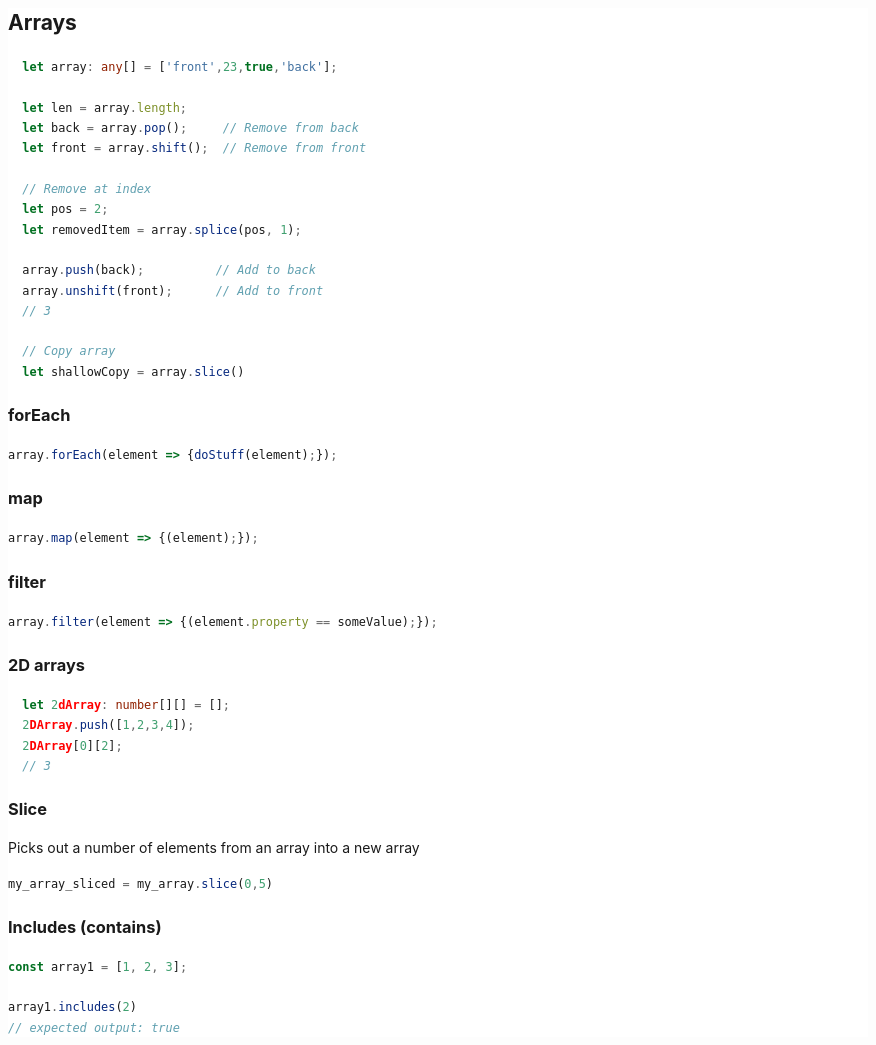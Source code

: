 ## Arrays
```typescript
  let array: any[] = ['front',23,true,'back'];

  let len = array.length;
  let back = array.pop();     // Remove from back
  let front = array.shift();  // Remove from front
  
  // Remove at index
  let pos = 2;
  let removedItem = array.splice(pos, 1);
  
  array.push(back);          // Add to back
  array.unshift(front);      // Add to front
  // 3
  
  // Copy array
  let shallowCopy = array.slice()
```

### forEach

```typescript
array.forEach(element => {doStuff(element);});
```

### map
```typescript
array.map(element => {(element);});
```

### filter
```typescript
array.filter(element => {(element.property == someValue);});
```


### 2D arrays
```typescript
  let 2dArray: number[][] = [];
  2DArray.push([1,2,3,4]);
  2DArray[0][2];
  // 3
```

### Slice
Picks out a number of elements from an array into a new array
```typescript
my_array_sliced = my_array.slice(0,5)
```

### Includes (contains)
```typescript
const array1 = [1, 2, 3];

array1.includes(2)
// expected output: true
```

